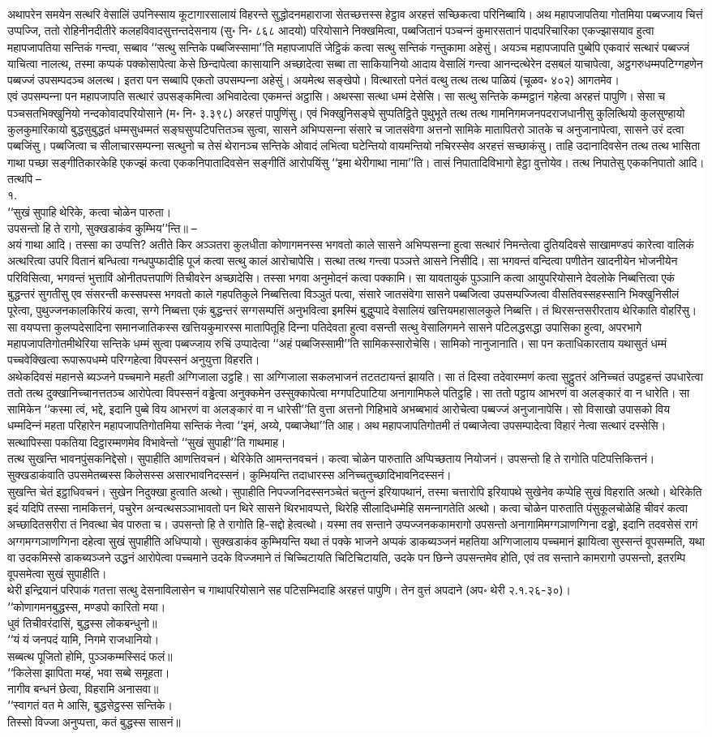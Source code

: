 अथापरेन समयेन सत्थरि वेसालिं उपनिस्साय कूटागारसालायं विहरन्ते सुद्धोदनमहाराजा सेतच्छत्तस्स हेट्ठाव अरहत्तं सच्छिकत्वा परिनिब्बायि। अथ महापजापतिया गोतमिया पब्बज्‍जाय चित्तं उप्पज्‍जि, ततो रोहिनीनदीतीरे कलहविवादसुत्तन्तदेसनाय (सु॰ नि॰ ८६८ आदयो) परियोसाने निक्खमित्वा, पब्बजितानं पञ्‍चन्‍नं कुमारसतानं पादपरिचारिका एकज्झासयाव हुत्वा महापजापतिया सन्तिकं गन्त्वा, सब्बाव ‘‘सत्थु सन्तिके पब्बजिस्सामा’’ति महापजापतिं जेट्ठिकं कत्वा सत्थु सन्तिकं गन्तुकामा अहेसुं। अयञ्‍च महापजापति पुब्बेपि एकवारं सत्थारं पब्बज्‍जं याचित्वा नालत्थ, तस्मा कप्पकं पक्‍कोसापेत्वा केसे छिन्दापेत्वा कासायानि अच्छादेत्वा सब्बा ता साकियानियो आदाय वेसालिं गन्त्वा आनन्दत्थेरेन दसबलं याचापेत्वा, अट्ठगरुधम्मपटिग्गहणेन पब्बज्‍जं उपसम्पदञ्‍च अलत्थ। इतरा पन सब्बापि एकतो उपसम्पन्‍ना अहेसुं। अयमेत्थ सङ्खेपो। वित्थारतो पनेतं वत्थु तत्थ तत्थ पाळियं (चूळव॰ ४०२) आगतमेव।  
एवं उपसम्पन्‍ना पन महापजापति सत्थारं उपसङ्कमित्वा अभिवादेत्वा एकमन्तं अट्ठासि। अथस्सा सत्था धम्मं देसेसि। सा सत्थु सन्तिके कम्मट्ठानं गहेत्वा अरहत्तं पापुणि। सेसा च पञ्‍चसतभिक्खुनियो नन्दकोवादपरियोसाने (म॰ नि॰ ३.३९८) अरहत्तं पापुणिंसु। एवं भिक्खुनिसङ्घे सुप्पतिट्ठिते पुथुभूते तत्थ तत्थ गामनिगमजनपदराजधानीसु कुलित्थियो कुलसुण्हायो कुलकुमारिकायो बुद्धसुबुद्धतं धम्मसुधम्मतं सङ्घसुप्पटिपत्तितञ्‍च सुत्वा, सासने अभिप्पसन्‍ना संसारे च जातसंवेगा अत्तनो सामिके मातापितरो ञातके च अनुजानापेत्वा, सासने उरं दत्वा पब्बजिंसु। पब्बजित्वा च सीलाचारसम्पन्‍ना सत्थुनो च तेसं थेरानञ्‍च सन्तिके ओवादं लभित्वा घटेन्तियो वायमन्तियो नचिरस्सेव अरहत्तं सच्छाकंसु। ताहि उदानादिवसेन तत्थ तत्थ भासिता गाथा पच्छा सङ्गीतिकारकेहि एकज्झं कत्वा एककनिपातादिवसेन सङ्गीतिं आरोपयिंसु ‘‘इमा थेरीगाथा नामा’’ति। तासं निपातादिविभागो हेट्ठा वुत्तोयेव। तत्थ निपातेसु एककनिपातो आदि। तत्थपि –  
१.  
‘‘सुखं सुपाहि थेरिके, कत्वा चोळेन पारुता।  
उपसन्तो हि ते रागो, सुक्खडाकंव कुम्भिय’’न्ति॥ –  
अयं गाथा आदि। तस्सा का उप्पत्ति? अतीते किर अञ्‍ञतरा कुलधीता कोणागमनस्स भगवतो काले सासने अभिप्पसन्‍ना हुत्वा सत्थारं निमन्तेत्वा दुतियदिवसे साखामण्डपं कारेत्वा वालिकं अत्थरित्वा उपरि वितानं बन्धित्वा गन्धपुप्फादीहि पूजं कत्वा सत्थु कालं आरोचापेसि। सत्था तत्थ गन्त्वा पञ्‍ञत्ते आसने निसीदि। सा भगवन्तं वन्दित्वा पणीतेन खादनीयेन भोजनीयेन परिविसित्वा, भगवन्तं भुत्ताविं ओनीतपत्तपाणिं तिचीवरेन अच्छादेसि। तस्सा भगवा अनुमोदनं कत्वा पक्‍कामि। सा यावतायुकं पुञ्‍ञानि कत्वा आयुपरियोसाने देवलोके निब्बत्तित्वा एकं बुद्धन्तरं सुगतीसु एव संसरन्ती कस्सपस्स भगवतो काले गहपतिकुले निब्बत्तित्वा विञ्‍ञुतं पत्वा, संसारे जातसंवेगा सासने पब्बजित्वा उपसम्पज्‍जित्वा वीसतिवस्सहस्सानि भिक्खुनिसीलं पूरेत्वा, पुथुज्‍जनकालकिरियं कत्वा, सग्गे निब्बत्ता एकं बुद्धन्तरं सग्गसम्पत्तिं अनुभवित्वा इमस्मिं बुद्धुप्पादे वेसालियं खत्तियमहासालकुले निब्बत्ति। तं थिरसन्तसरीरताय थेरिकाति वोहरिंसु। सा वयप्पत्ता कुलप्पदेसादिना समानजातिकस्स खत्तियकुमारस्स मातापितूहि दिन्‍ना पतिदेवता हुत्वा वसन्ती सत्थु वेसालिगमने सासने पटिलद्धसद्धा उपासिका हुत्वा, अपरभागे महापजापतिगोतमीथेरिया सन्तिके धम्मं सुत्वा पब्बज्‍जाय रुचिं उप्पादेत्वा ‘‘अहं पब्बजिस्सामी’’ति सामिकस्सारोचेसि। सामिको नानुजानाति। सा पन कताधिकारताय यथासुतं धम्मं पच्‍चवेक्खित्वा रूपारूपधम्मे परिग्गहेत्वा विपस्सनं अनुयुत्ता विहरति।  
अथेकदिवसं महानसे ब्यञ्‍जने पच्‍चमाने महती अग्गिजाला उट्ठहि। सा अग्गिजाला सकलभाजनं तटतटायन्तं झायति। सा तं दिस्वा तदेवारम्मणं कत्वा सुट्ठुतरं अनिच्‍चतं उपट्ठहन्तं उपधारेत्वा ततो तत्थ दुक्खानिच्‍चानत्ततञ्‍च आरोपेत्वा विपस्सनं वड्ढेत्वा अनुक्‍कमेन उस्सुक्‍कापेत्वा मग्गपटिपाटिया अनागामिफले पतिट्ठहि। सा ततो पट्ठाय आभरणं वा अलङ्कारं वा न धारेति। सा सामिकेन ‘‘कस्मा त्वं, भद्दे, इदानि पुब्बे विय आभरणं वा अलङ्कारं वा न धारेसी’’ति वुत्ता अत्तनो गिहिभावे अभब्बभावं आरोचेत्वा पब्बज्‍जं अनुजानापेसि। सो विसाखो उपासको विय धम्मदिन्‍नं महता परिहारेन महापजापतिगोतमिया सन्तिकं नेत्वा ‘‘इमं, अय्ये, पब्बाजेथा’’ति आह। अथ महापजापतिगोतमी तं पब्बाजेत्वा उपसम्पादेत्वा विहारं नेत्वा सत्थारं दस्सेसि। सत्थापिस्सा पकतिया दिट्ठारम्मणमेव विभावेन्तो ‘‘सुखं सुपाही’’ति गाथमाह।  
तत्थ सुखन्ति भावनपुंसकनिद्देसो। सुपाहीति आणत्तिवचनं। थेरिकेति आमन्तनवचनं। कत्वा चोळेन पारुताति अप्पिच्छताय नियोजनं। उपसन्तो हि ते रागोति पटिपत्तिकित्तनं। सुक्खडाकंवाति उपसमेतब्बस्स किलेसस्स असारभावनिदस्सनं। कुम्भियन्ति तदाधारस्स अनिच्‍चतुच्छादिभावनिदस्सनं।  
सुखन्ति चेतं इट्ठाधिवचनं। सुखेन निदुक्खा हुत्वाति अत्थो। सुपाहीति निपज्‍जनिदस्सनञ्‍चेतं चतुन्‍नं इरियापथानं, तस्मा चत्तारोपि इरियापथे सुखेनेव कप्पेहि सुखं विहराति अत्थो। थेरिकेति इदं यदिपि तस्सा नामकित्तनं, पचुरेन अन्वत्थसञ्‍ञाभावतो पन थिरे सासने थिरभावप्पत्ते, थिरेहि सीलादिधम्मेहि समन्‍नागतेति अत्थो। कत्वा चोळेन पारुताति पंसुकूलचोळेहि चीवरं कत्वा अच्छादितसरीरा तं निवत्था चेव पारुता च। उपसन्तो हि ते रागोति हि-सद्दो हेत्वत्थो। यस्मा तव सन्ताने उप्पज्‍जनककामरागो उपसन्तो अनागामिमग्गञाणग्गिना दड्ढो, इदानि तदवसेसं रागं अग्गमग्गञाणग्गिना दहेत्वा सुखं सुपाहीति अधिप्पायो। सुक्खडाकंव कुम्भियन्ति यथा तं पक्‍के भाजने अप्पकं डाकब्यञ्‍जनं महतिया अग्गिजालाय पच्‍चमानं झायित्वा सुस्सन्तं वूपसम्मति, यथा वा उदकमिस्से डाकब्यञ्‍जने उद्धनं आरोपेत्वा पच्‍चमाने उदके विज्‍जमाने तं चिच्‍चिटायति चिटिचिटायति, उदके पन छिन्‍ने उपसन्तमेव होति, एवं तव सन्ताने कामरागो उपसन्तो, इतरम्पि वूपसमेत्वा सुखं सुपाहीति।  
थेरी इन्द्रियानं परिपाकं गतत्ता सत्थु देसनाविलासेन च गाथापरियोसाने सह पटिसम्भिदाहि अरहत्तं पापुणि। तेन वुत्तं अपदाने (अप॰ थेरी २.१.२६-३०)।  
‘‘कोणागमनबुद्धस्स, मण्डपो कारितो मया।  
धुवं तिचीवरंदासिं, बुद्धस्स लोकबन्धुनो॥  
‘‘यं यं जनपदं यामि, निगमे राजधानियो।  
सब्बत्थ पूजितो होमि, पुञ्‍ञकम्मस्सिदं फलं॥  
‘‘किलेसा झापिता मय्हं, भवा सब्बे समूहता।  
नागीव बन्धनं छेत्वा, विहरामि अनासवा॥  
‘‘स्वागतं वत मे आसि, बुद्धसेट्ठस्स सन्तिके।  
तिस्सो विज्‍जा अनुप्पत्ता, कतं बुद्धस्स सासनं॥  